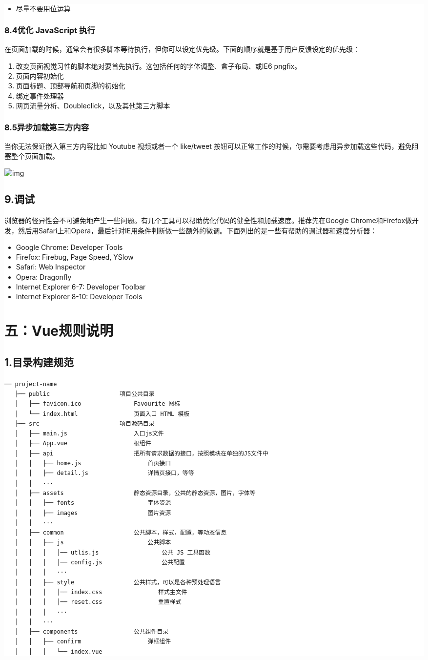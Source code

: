 - 尽量不要用位运算

### 8.4优化 JavaScript 执行

在页面加载的时候，通常会有很多脚本等待执行，但你可以设定优先级。下面的顺序就是基于用户反馈设定的优先级：

1. 改变页面视觉习性的脚本绝对要首先执行。这包括任何的字体调整、盒子布局、或IE6 pngfix。
2. 页面内容初始化
3. 页面标题、顶部导航和页脚的初始化
4. 绑定事件处理器
5. 网页流量分析、Doubleclick，以及其他第三方脚本

### 8.5异步加载第三方内容

当你无法保证嵌入第三方内容比如 Youtube 视频或者一个 like/tweet 按钮可以正常工作的时候，你需要考虑用异步加载这些代码，避免阻塞整个页面加载。

![img](https://user-gold-cdn.xitu.io/2020/2/7/1701ed25c324a4f6?imageView2/0/w/1280/h/960/format/webp/ignore-error/1)

## 9.调试

浏览器的怪异性会不可避免地产生一些问题。有几个工具可以帮助优化代码的健全性和加载速度。推荐先在Google Chrome和Firefox做开发，然后用Safari上和Opera，最后针对IE用条件判断做一些额外的微调。下面列出的是一些有帮助的调试器和速度分析器：

- Google Chrome: Developer Tools
- Firefox: Firebug, Page Speed, YSlow
- Safari: Web Inspector
- Opera: Dragonfly
- Internet Explorer 6-7: Developer Toolbar
- Internet Explorer 8-10: Developer Tools

# 五：Vue规则说明

## 1.目录构建规范

```
── project-name
   ├── public                    项目公共目录
   │   ├── favicon.ico               Favourite 图标
   │   └── index.html                页面入口 HTML 模板
   ├── src                       项目源码目录
   │   ├── main.js                   入口js文件
   │   ├── App.vue                   根组件
   │   ├── api                       把所有请求数据的接口，按照模块在单独的JS文件中
   │   │   ├── home.js                   首页接口
   │   │   ├── detail.js                 详情页接口，等等
   │   │   ···
   │   ├── assets                    静态资源目录，公共的静态资源，图片，字体等
   │   │   ├── fonts                     字体资源
   │   │   ├── images                    图片资源
   │   │   ···
   │   ├── common                    公共脚本，样式，配置，等动态信息
   │   │   ├── js                        公共脚本
   │   │   │   │── utlis.js                  公共 JS 工具函数
   │   │   │   │── config.js                 公共配置
   │   │   │   ···
   │   │   ├── style                 公共样式，可以是各种预处理语言
   │   │   │   │── index.css                样式主文件
   │   │   │   │── reset.css                重置样式
   │   │   │   ···
   │   │   ···
   │   ├── components                公共组件目录
   │   │   ├── confirm                   弹框组件
   │   │   │   └── index.vue
```